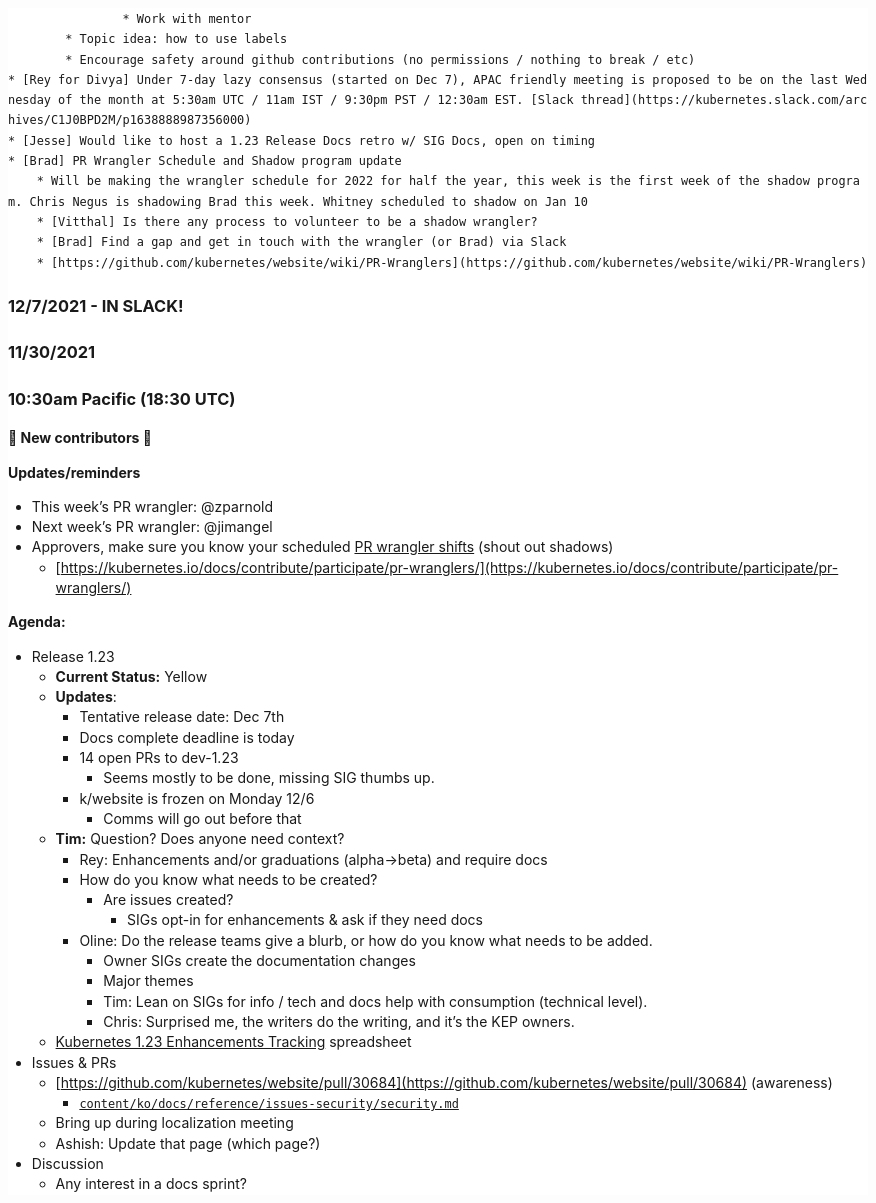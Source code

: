                     * Work with mentor
            * Topic idea: how to use labels
            * Encourage safety around github contributions (no permissions / nothing to break / etc)
    * [Rey for Divya] Under 7-day lazy consensus (started on Dec 7), APAC friendly meeting is proposed to be on the last Wednesday of the month at 5:30am UTC / 11am IST / 9:30pm PST / 12:30am EST. [Slack thread](https://kubernetes.slack.com/archives/C1J0BPD2M/p1638888987356000)
    * [Jesse] Would like to host a 1.23 Release Docs retro w/ SIG Docs, open on timing
    * [Brad] PR Wrangler Schedule and Shadow program update
        * Will be making the wrangler schedule for 2022 for half the year, this week is the first week of the shadow program. Chris Negus is shadowing Brad this week. Whitney scheduled to shadow on Jan 10
        * [Vitthal] Is there any process to volunteer to be a shadow wrangler?
        * [Brad] Find a gap and get in touch with the wrangler (or Brad) via Slack
        * [https://github.com/kubernetes/website/wiki/PR-Wranglers](https://github.com/kubernetes/website/wiki/PR-Wranglers)

### 12/7/2021 - IN SLACK!

### 11/30/2021

### 10:30am Pacific (18:30 UTC)

**🎉 New contributors 🎉**

**Updates/reminders**

* This week’s PR wrangler: @zparnold
* Next week’s PR wrangler: @jimangel
* Approvers, make sure you know your scheduled [PR wrangler shifts](https://github.com/kubernetes/website/wiki/PR-Wranglers) (shout out shadows)
    * [https://kubernetes.io/docs/contribute/participate/pr-wranglers/](https://kubernetes.io/docs/contribute/participate/pr-wranglers/)

**Agenda:**

* Release 1.23
    * **Current Status:** Yellow
    * **Updates**:
        * Tentative release date: Dec 7th
        * Docs complete deadline is today
        * 14 open PRs to dev-1.23
            * Seems mostly to be done, missing SIG thumbs up.
        * k/website is frozen on Monday 12/6
            * Comms will go out before that
    * **Tim:** Question? Does anyone need context?
        * Rey: Enhancements and/or graduations (alpha->beta) and require docs
        * How do you know what needs to be created?
            * Are issues created?
                * SIGs opt-in for enhancements & ask if they need docs
        * Oline: Do the release teams give a blurb, or how do you know what needs to be added.
            * Owner SIGs create the documentation changes
            * Major themes
            * Tim: Lean on SIGs for info / tech and docs help with consumption (technical level).
            * Chris: Surprised me, the writers do the writing, and it’s the KEP owners.
    * [Kubernetes 1.23 Enhancements Tracking](https://docs.google.com/spreadsheets/d/1P1J1QpayRmh2SNjs8T-wBCb6SgEOdWTRQ7MBol7yibk/edit#gid=813297075) spreadsheet
* Issues & PRs
    * [https://github.com/kubernetes/website/pull/30684](https://github.com/kubernetes/website/pull/30684) (awareness)
        * [`content/ko/docs/reference/issues-security/security.md`](https://github.com/kubernetes/website/pull/30684/files#diff-d0ed0a2e9021208a29f126a94abf4c7934934753a799db877f3a1068d612d368)
    * Bring up during localization meeting
    * Ashish: Update that page (which page?)
* Discussion
    * Any interest in a docs sprint?